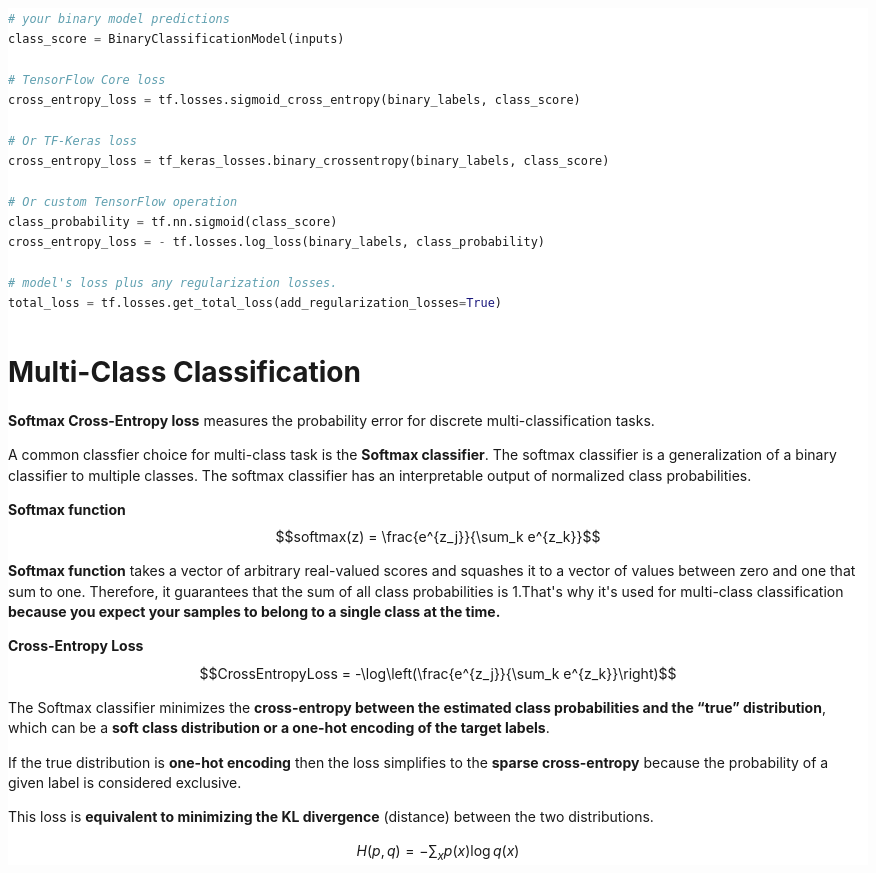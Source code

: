 
```python
# your binary model predictions
class_score = BinaryClassificationModel(inputs)

# TensorFlow Core loss
cross_entropy_loss = tf.losses.sigmoid_cross_entropy(binary_labels, class_score)
 
# Or TF-Keras loss
cross_entropy_loss = tf_keras_losses.binary_crossentropy(binary_labels, class_score)

# Or custom TensorFlow operation
class_probability = tf.nn.sigmoid(class_score)
cross_entropy_loss = - tf.losses.log_loss(binary_labels, class_probability)

# model's loss plus any regularization losses.
total_loss = tf.losses.get_total_loss(add_regularization_losses=True)
```

# Multi-Class Classification


**Softmax Cross-Entropy loss** measures the probability error for discrete multi-classification tasks.

A common classfier choice for multi-class task is the **Softmax classifier**.
The softmax classifier is a generalization of a binary classifier to multiple classes.
The softmax classifier has an interpretable output of normalized class probabilities.



**Softmax function**
$$softmax(z) = \frac{e^{z_j}}{\sum_k e^{z_k}}$$

**Softmax function** takes a vector of arbitrary real-valued scores and squashes it to a vector of values between zero and one that sum to one. Therefore, it guarantees that the sum of all class probabilities is 1.That's why it's used for multi-class classification **because you expect your samples to belong to a single class at the time.**



**Cross-Entropy Loss**
$$CrossEntropyLoss = -\log\left(\frac{e^{z_j}}{\sum_k e^{z_k}}\right)$$

The Softmax classifier minimizes the **cross-entropy between the estimated class probabilities and the “true” distribution**, which can be a **soft class distribution or a one-hot encoding of the target labels**.

If the true distribution is **one-hot encoding** then the loss simplifies to the **sparse cross-entropy** because the probability of a given label is considered exclusive.

This loss is **equivalent to minimizing the KL divergence** (distance) between the two distributions.

$$H(p,q) = - \sum_x p(x) \log q(x)$$


